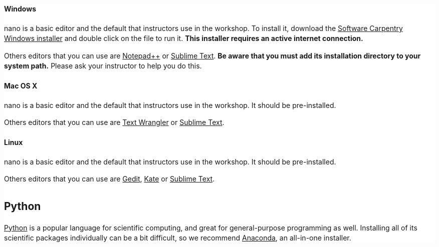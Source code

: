   <div class="row">
    <div class="col-md-4">
      <h4 id="editor-windows">Windows</h4>
      <p>
        nano is a basic editor and the default that instructors use in the workshop.
        To install it, 
        download the <a href="http://files.software-carpentry.org/SWCarpentryInstaller.exe">Software Carpentry Windows installer</a>
        and double click on the file to run it.
        <strong>This installer requires an active internet connection.</strong>
      </p>
      <p>
        Others editors that you can use are
        <a href="http://notepad-plus-plus.org/">Notepad++</a> or
        <a href="http://www.sublimetext.com/">Sublime Text</a>.
        <strong>Be aware that you must
          add its installation directory to your system path.</strong>
        Please ask your instructor to help you do this.
      </p>
    </div>
    <div class="col-md-4">
      <h4 id="editor-macosx">Mac OS X</h4>
      <p>
        nano is a basic editor and the default that instructors use in the workshop.
        It should be pre-installed.
      </p>
      <p>
        Others editors that you can use are
        <a href="http://www.barebones.com/products/textwrangler/">Text Wrangler</a> or
        <a href="http://www.sublimetext.com/">Sublime Text</a>.
      </p>
    </div>
    <div class="col-md-4">
      <h4 id="editor-linux">Linux</h4>
      <p>
        nano is a basic editor and the default that instructors use in the workshop.
        It should be pre-installed.
      </p>
      <p>
        Others editors that you can use are
        <a href="https://wiki.gnome.org/Apps/Gedit">Gedit</a>,
        <a href="http://kate-editor.org/">Kate</a> or
        <a href="http://www.sublimetext.com/">Sublime Text</a>.
      </p>
    </div>
  </div>
</div>

<div id="python"> 
  <h2>Python</h2>

  <p>
    <a href="http://python.org">Python</a> is a popular language for
    scientific computing, and great for general-purpose programming as
    well.  Installing all of its scientific packages individually can be
    a bit difficult, so we recommend
    <a href="https://www.continuum.io/anaconda">Anaconda</a>,
    an all-in-one installer.
  </p>
